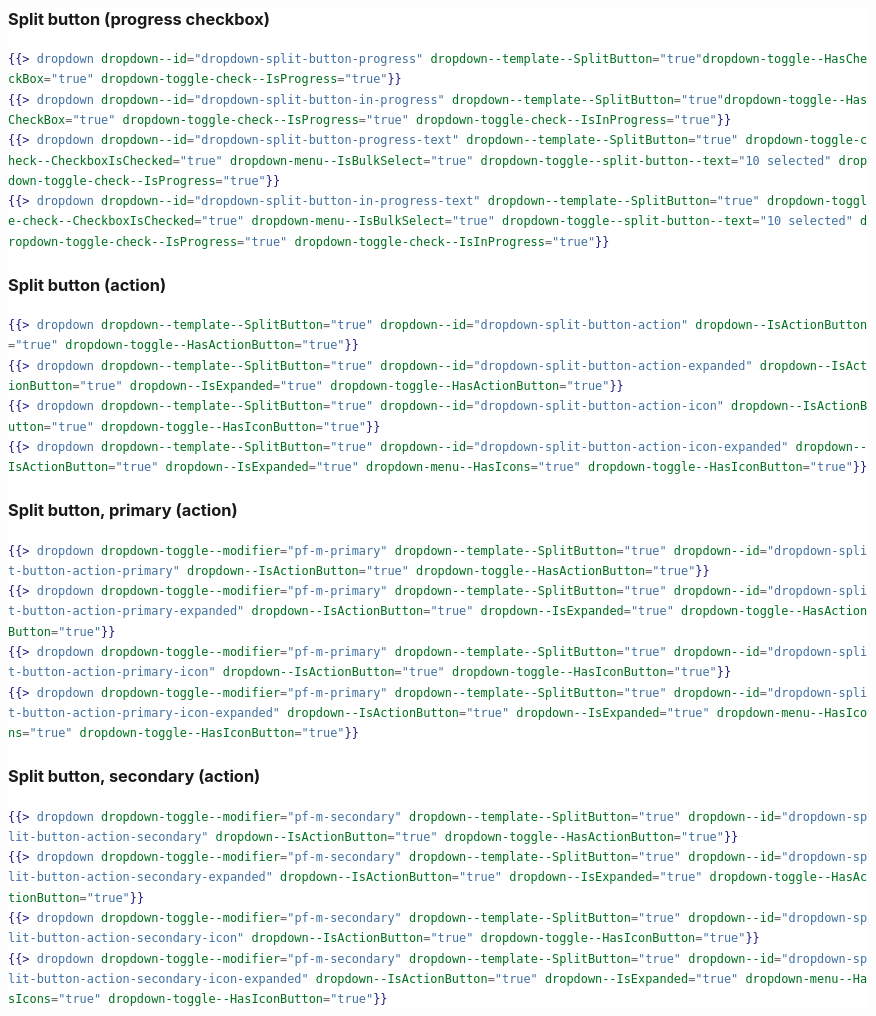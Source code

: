 ### Split button (progress checkbox)
```hbs 
{{> dropdown dropdown--id="dropdown-split-button-progress" dropdown--template--SplitButton="true"dropdown-toggle--HasCheckBox="true" dropdown-toggle-check--IsProgress="true"}}
{{> dropdown dropdown--id="dropdown-split-button-in-progress" dropdown--template--SplitButton="true"dropdown-toggle--HasCheckBox="true" dropdown-toggle-check--IsProgress="true" dropdown-toggle-check--IsInProgress="true"}}
{{> dropdown dropdown--id="dropdown-split-button-progress-text" dropdown--template--SplitButton="true" dropdown-toggle-check--CheckboxIsChecked="true" dropdown-menu--IsBulkSelect="true" dropdown-toggle--split-button--text="10 selected" dropdown-toggle-check--IsProgress="true"}}
{{> dropdown dropdown--id="dropdown-split-button-in-progress-text" dropdown--template--SplitButton="true" dropdown-toggle-check--CheckboxIsChecked="true" dropdown-menu--IsBulkSelect="true" dropdown-toggle--split-button--text="10 selected" dropdown-toggle-check--IsProgress="true" dropdown-toggle-check--IsInProgress="true"}}

```

### Split button (action)
```hbs
{{> dropdown dropdown--template--SplitButton="true" dropdown--id="dropdown-split-button-action" dropdown--IsActionButton="true" dropdown-toggle--HasActionButton="true"}}
{{> dropdown dropdown--template--SplitButton="true" dropdown--id="dropdown-split-button-action-expanded" dropdown--IsActionButton="true" dropdown--IsExpanded="true" dropdown-toggle--HasActionButton="true"}}
{{> dropdown dropdown--template--SplitButton="true" dropdown--id="dropdown-split-button-action-icon" dropdown--IsActionButton="true" dropdown-toggle--HasIconButton="true"}}
{{> dropdown dropdown--template--SplitButton="true" dropdown--id="dropdown-split-button-action-icon-expanded" dropdown--IsActionButton="true" dropdown--IsExpanded="true" dropdown-menu--HasIcons="true" dropdown-toggle--HasIconButton="true"}}
```

### Split button, primary (action)
```hbs
{{> dropdown dropdown-toggle--modifier="pf-m-primary" dropdown--template--SplitButton="true" dropdown--id="dropdown-split-button-action-primary" dropdown--IsActionButton="true" dropdown-toggle--HasActionButton="true"}}
{{> dropdown dropdown-toggle--modifier="pf-m-primary" dropdown--template--SplitButton="true" dropdown--id="dropdown-split-button-action-primary-expanded" dropdown--IsActionButton="true" dropdown--IsExpanded="true" dropdown-toggle--HasActionButton="true"}}
{{> dropdown dropdown-toggle--modifier="pf-m-primary" dropdown--template--SplitButton="true" dropdown--id="dropdown-split-button-action-primary-icon" dropdown--IsActionButton="true" dropdown-toggle--HasIconButton="true"}}
{{> dropdown dropdown-toggle--modifier="pf-m-primary" dropdown--template--SplitButton="true" dropdown--id="dropdown-split-button-action-primary-icon-expanded" dropdown--IsActionButton="true" dropdown--IsExpanded="true" dropdown-menu--HasIcons="true" dropdown-toggle--HasIconButton="true"}}
```

### Split button, secondary (action)
```hbs
{{> dropdown dropdown-toggle--modifier="pf-m-secondary" dropdown--template--SplitButton="true" dropdown--id="dropdown-split-button-action-secondary" dropdown--IsActionButton="true" dropdown-toggle--HasActionButton="true"}}
{{> dropdown dropdown-toggle--modifier="pf-m-secondary" dropdown--template--SplitButton="true" dropdown--id="dropdown-split-button-action-secondary-expanded" dropdown--IsActionButton="true" dropdown--IsExpanded="true" dropdown-toggle--HasActionButton="true"}}
{{> dropdown dropdown-toggle--modifier="pf-m-secondary" dropdown--template--SplitButton="true" dropdown--id="dropdown-split-button-action-secondary-icon" dropdown--IsActionButton="true" dropdown-toggle--HasIconButton="true"}}
{{> dropdown dropdown-toggle--modifier="pf-m-secondary" dropdown--template--SplitButton="true" dropdown--id="dropdown-split-button-action-secondary-icon-expanded" dropdown--IsActionButton="true" dropdown--IsExpanded="true" dropdown-menu--HasIcons="true" dropdown-toggle--HasIconButton="true"}}
```
